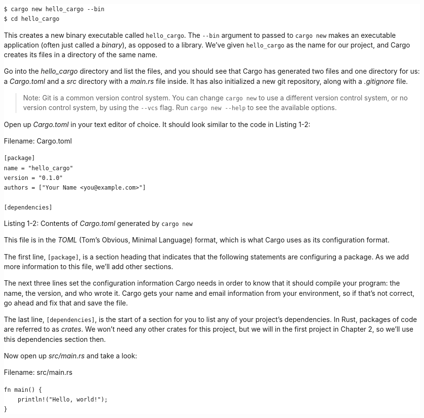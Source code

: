 ```
$ cargo new hello_cargo --bin
$ cd hello_cargo
```




This creates a new binary executable called `hello_cargo`. The `--bin` argument
to passed to `cargo new` makes an executable application (often just called a
*binary*), as opposed to a library. We’ve given `hello_cargo` as the name for
our project, and Cargo creates its files in a directory of the same name.

Go into the *hello_cargo* directory and list the files, and you should see that
Cargo has generated two files and one directory for us: a *Cargo.toml* and a
*src* directory with a *main.rs* file inside. It has also initialized a new git
repository, along with a *.gitignore* file.

> Note: Git is a common version control system. You can change `cargo new` to
> use a different version control system, or no version control system, by
> using the `--vcs` flag. Run `cargo new --help` to see the available options.

Open up *Cargo.toml* in your text editor of choice. It should look similar to
the code in Listing 1-2:

Filename: Cargo.toml

```
[package]
name = "hello_cargo"
version = "0.1.0"
authors = ["Your Name <you@example.com>"]

[dependencies]
```

Listing 1-2: Contents of *Cargo.toml* generated by `cargo new`

This file is in the *TOML* (Tom’s Obvious, Minimal Language) format, which is
what Cargo uses as its configuration format.

The first line, `[package]`, is a section heading that indicates that the
following statements are configuring a package. As we add more information to
this file, we’ll add other sections.

The next three lines set the configuration information Cargo needs in order to
know that it should compile your program: the name, the version, and who wrote
it. Cargo gets your name and email information from your environment, so if
that’s not correct, go ahead and fix that and save the file.

The last line, `[dependencies]`, is the start of a section for you to list any
of your project’s dependencies. In Rust, packages of code are referred to as
*crates*. We won’t need any other crates for this project, but we will in the
first project in Chapter 2, so we’ll use this dependencies section then.

Now open up *src/main.rs* and take a look:

Filename: src/main.rs

```
fn main() {
    println!("Hello, world!");
}
```
